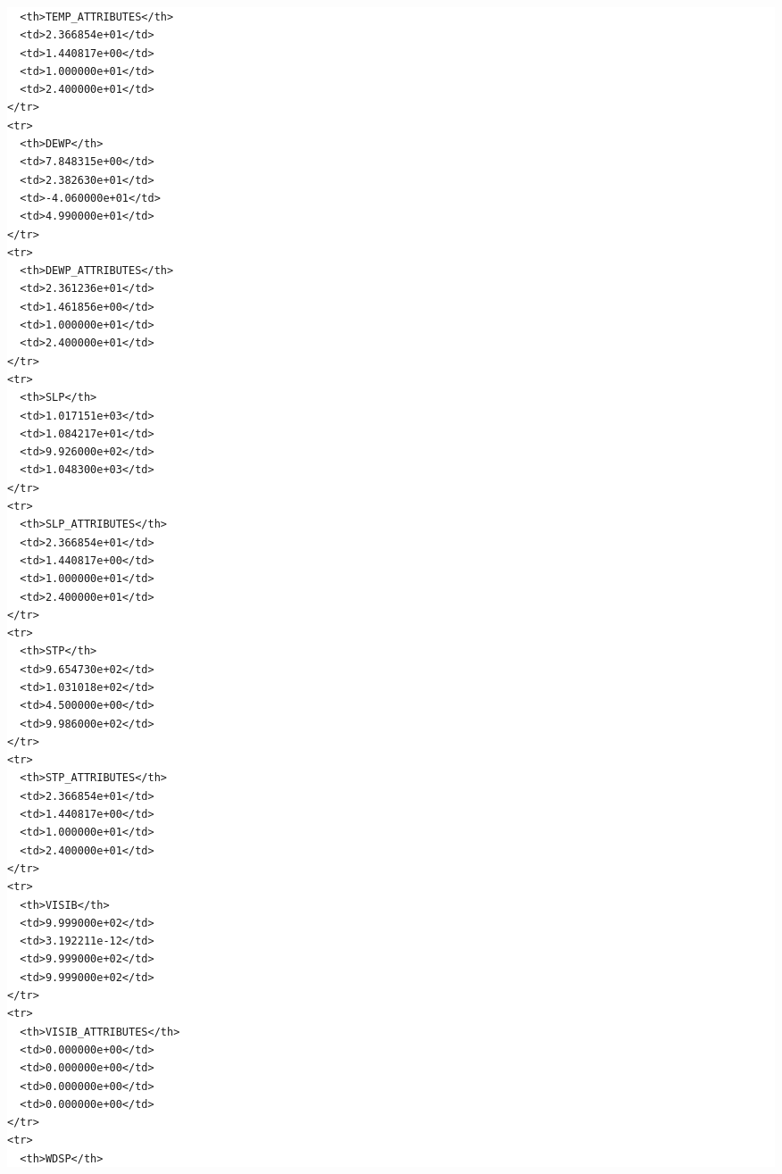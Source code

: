       <th>TEMP_ATTRIBUTES</th>
      <td>2.366854e+01</td>
      <td>1.440817e+00</td>
      <td>1.000000e+01</td>
      <td>2.400000e+01</td>
    </tr>
    <tr>
      <th>DEWP</th>
      <td>7.848315e+00</td>
      <td>2.382630e+01</td>
      <td>-4.060000e+01</td>
      <td>4.990000e+01</td>
    </tr>
    <tr>
      <th>DEWP_ATTRIBUTES</th>
      <td>2.361236e+01</td>
      <td>1.461856e+00</td>
      <td>1.000000e+01</td>
      <td>2.400000e+01</td>
    </tr>
    <tr>
      <th>SLP</th>
      <td>1.017151e+03</td>
      <td>1.084217e+01</td>
      <td>9.926000e+02</td>
      <td>1.048300e+03</td>
    </tr>
    <tr>
      <th>SLP_ATTRIBUTES</th>
      <td>2.366854e+01</td>
      <td>1.440817e+00</td>
      <td>1.000000e+01</td>
      <td>2.400000e+01</td>
    </tr>
    <tr>
      <th>STP</th>
      <td>9.654730e+02</td>
      <td>1.031018e+02</td>
      <td>4.500000e+00</td>
      <td>9.986000e+02</td>
    </tr>
    <tr>
      <th>STP_ATTRIBUTES</th>
      <td>2.366854e+01</td>
      <td>1.440817e+00</td>
      <td>1.000000e+01</td>
      <td>2.400000e+01</td>
    </tr>
    <tr>
      <th>VISIB</th>
      <td>9.999000e+02</td>
      <td>3.192211e-12</td>
      <td>9.999000e+02</td>
      <td>9.999000e+02</td>
    </tr>
    <tr>
      <th>VISIB_ATTRIBUTES</th>
      <td>0.000000e+00</td>
      <td>0.000000e+00</td>
      <td>0.000000e+00</td>
      <td>0.000000e+00</td>
    </tr>
    <tr>
      <th>WDSP</th>